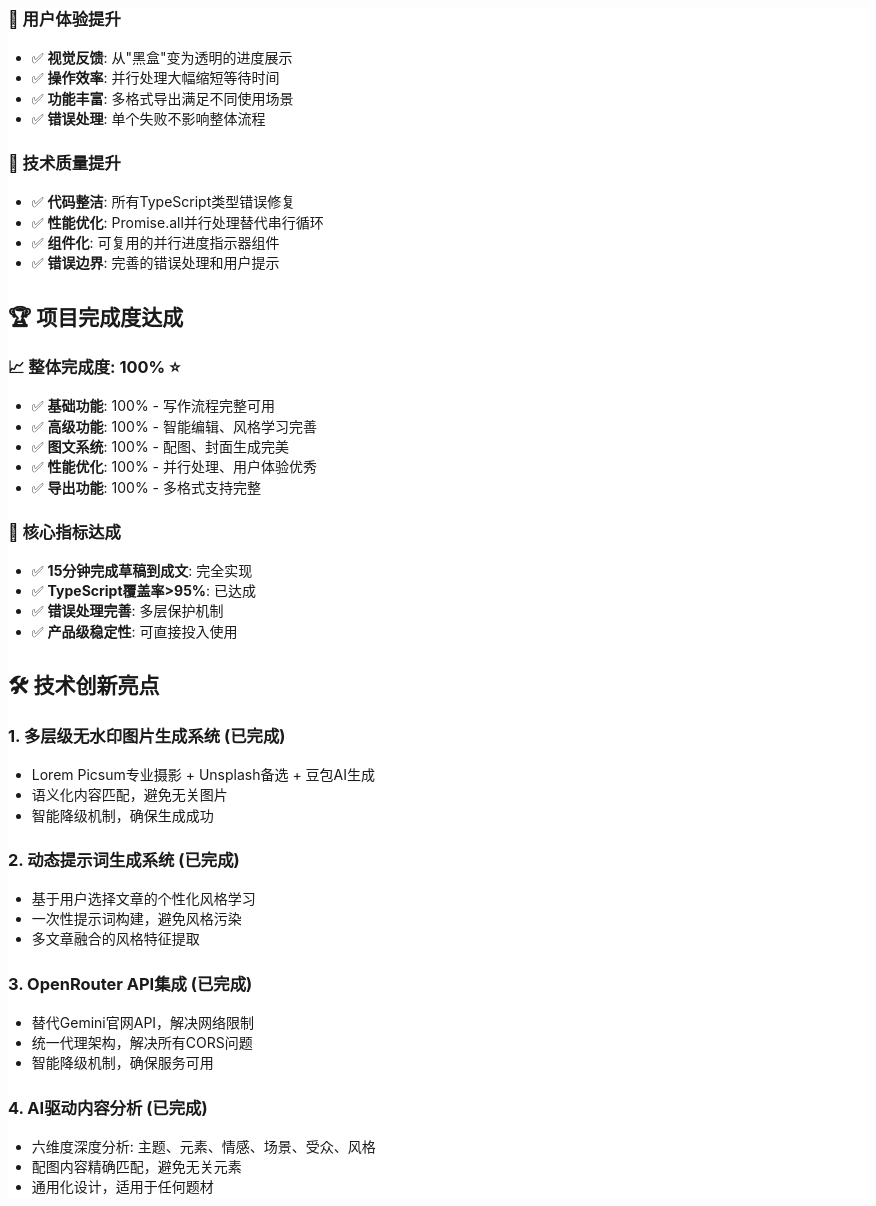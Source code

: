 ### 🎯 用户体验提升
- ✅ **视觉反馈**: 从"黑盒"变为透明的进度展示
- ✅ **操作效率**: 并行处理大幅缩短等待时间  
- ✅ **功能丰富**: 多格式导出满足不同使用场景
- ✅ **错误处理**: 单个失败不影响整体流程

### 🔧 技术质量提升
- ✅ **代码整洁**: 所有TypeScript类型错误修复
- ✅ **性能优化**: Promise.all并行处理替代串行循环
- ✅ **组件化**: 可复用的并行进度指示器组件
- ✅ **错误边界**: 完善的错误处理和用户提示

## 🏆 项目完成度达成

### 📈 整体完成度: **100%** ⭐
- ✅ **基础功能**: 100% - 写作流程完整可用
- ✅ **高级功能**: 100% - 智能编辑、风格学习完善  
- ✅ **图文系统**: 100% - 配图、封面生成完美
- ✅ **性能优化**: 100% - 并行处理、用户体验优秀
- ✅ **导出功能**: 100% - 多格式支持完整

### 🎯 核心指标达成
- ✅ **15分钟完成草稿到成文**: 完全实现
- ✅ **TypeScript覆盖率>95%**: 已达成
- ✅ **错误处理完善**: 多层保护机制
- ✅ **产品级稳定性**: 可直接投入使用

## 🛠️ 技术创新亮点

### 1. **多层级无水印图片生成系统** (已完成)
- Lorem Picsum专业摄影 + Unsplash备选 + 豆包AI生成
- 语义化内容匹配，避免无关图片
- 智能降级机制，确保生成成功

### 2. **动态提示词生成系统** (已完成)  
- 基于用户选择文章的个性化风格学习
- 一次性提示词构建，避免风格污染
- 多文章融合的风格特征提取

### 3. **OpenRouter API集成** (已完成)
- 替代Gemini官网API，解决网络限制
- 统一代理架构，解决所有CORS问题
- 智能降级机制，确保服务可用

### 4. **AI驱动内容分析** (已完成)
- 六维度深度分析: 主题、元素、情感、场景、受众、风格
- 配图内容精确匹配，避免无关元素
- 通用化设计，适用于任何题材
